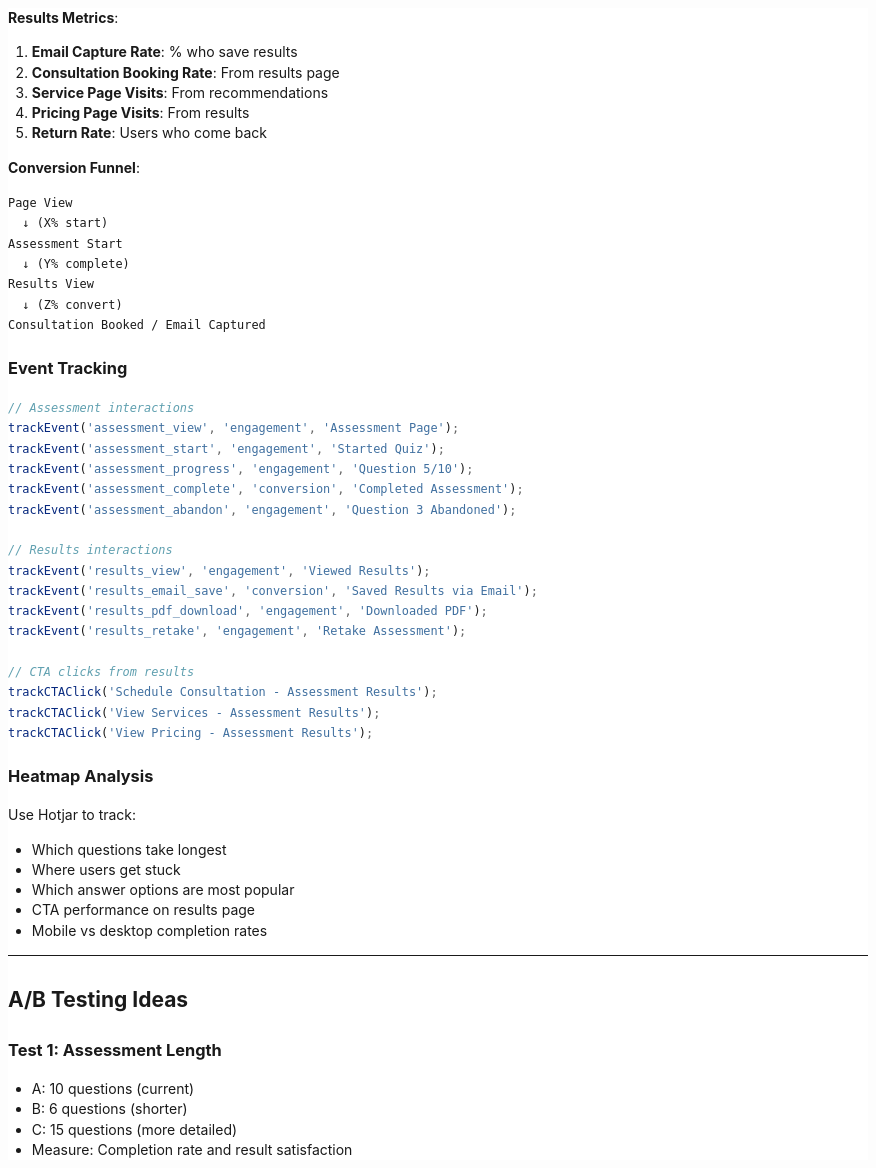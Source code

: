 **Results Metrics**:
1. **Email Capture Rate**: % who save results
2. **Consultation Booking Rate**: From results page
3. **Service Page Visits**: From recommendations
4. **Pricing Page Visits**: From results
5. **Return Rate**: Users who come back

**Conversion Funnel**:
```
Page View
  ↓ (X% start)
Assessment Start
  ↓ (Y% complete)
Results View
  ↓ (Z% convert)
Consultation Booked / Email Captured
```

### Event Tracking
```javascript
// Assessment interactions
trackEvent('assessment_view', 'engagement', 'Assessment Page');
trackEvent('assessment_start', 'engagement', 'Started Quiz');
trackEvent('assessment_progress', 'engagement', 'Question 5/10');
trackEvent('assessment_complete', 'conversion', 'Completed Assessment');
trackEvent('assessment_abandon', 'engagement', 'Question 3 Abandoned');

// Results interactions
trackEvent('results_view', 'engagement', 'Viewed Results');
trackEvent('results_email_save', 'conversion', 'Saved Results via Email');
trackEvent('results_pdf_download', 'engagement', 'Downloaded PDF');
trackEvent('results_retake', 'engagement', 'Retake Assessment');

// CTA clicks from results
trackCTAClick('Schedule Consultation - Assessment Results');
trackCTAClick('View Services - Assessment Results');
trackCTAClick('View Pricing - Assessment Results');
```

### Heatmap Analysis
Use Hotjar to track:
- Which questions take longest
- Where users get stuck
- Which answer options are most popular
- CTA performance on results page
- Mobile vs desktop completion rates

---

## A/B Testing Ideas

### Test 1: Assessment Length
- A: 10 questions (current)
- B: 6 questions (shorter)
- C: 15 questions (more detailed)
- Measure: Completion rate and result satisfaction
